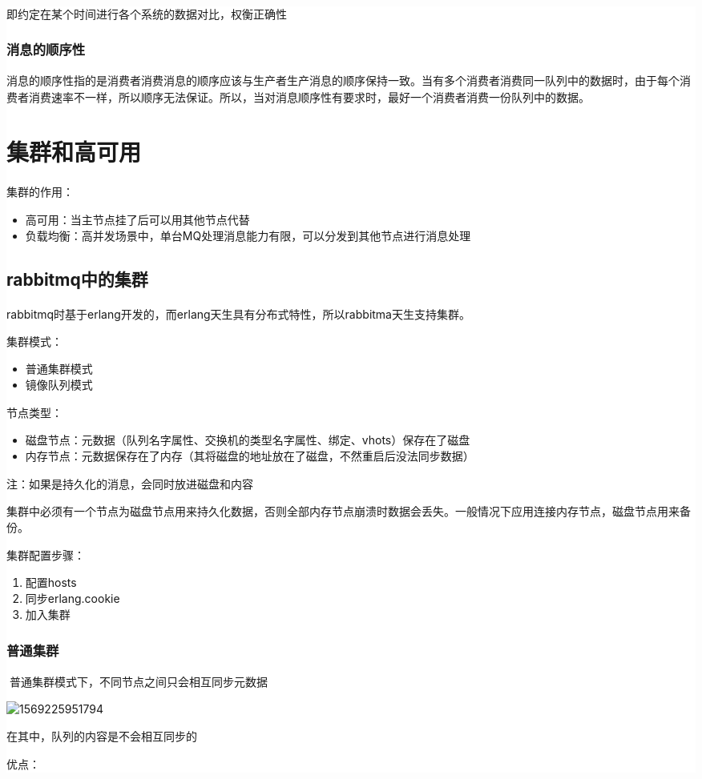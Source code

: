 即约定在某个时间进行各个系统的数据对比，权衡正确性



### 消息的顺序性

消息的顺序性指的是消费者消费消息的顺序应该与生产者生产消息的顺序保持一致。当有多个消费者消费同一队列中的数据时，由于每个消费者消费速率不一样，所以顺序无法保证。所以，当对消息顺序性有要求时，最好一个消费者消费一份队列中的数据。









# 集群和高可用

集群的作用：

- 高可用：当主节点挂了后可以用其他节点代替
- 负载均衡：高并发场景中，单台MQ处理消息能力有限，可以分发到其他节点进行消息处理



## rabbitmq中的集群

rabbitmq时基于erlang开发的，而erlang天生具有分布式特性，所以rabbitma天生支持集群。

集群模式：

- 普通集群模式
- 镜像队列模式

节点类型：

- 磁盘节点：元数据（队列名字属性、交换机的类型名字属性、绑定、vhots）保存在了磁盘
- 内存节点：元数据保存在了内存（其将磁盘的地址放在了磁盘，不然重启后没法同步数据）

注：如果是持久化的消息，会同时放进磁盘和内容

集群中必须有一个节点为磁盘节点用来持久化数据，否则全部内存节点崩溃时数据会丢失。一般情况下应用连接内存节点，磁盘节点用来备份。



集群配置步骤：

1. 配置hosts
2. 同步erlang.cookie
3. 加入集群



### 普通集群

​	普通集群模式下，不同节点之间只会相互同步元数据

![1569225951794](rabbitmq(一).assets\1569225951794.png)

在其中，队列的内容是不会相互同步的

优点：
